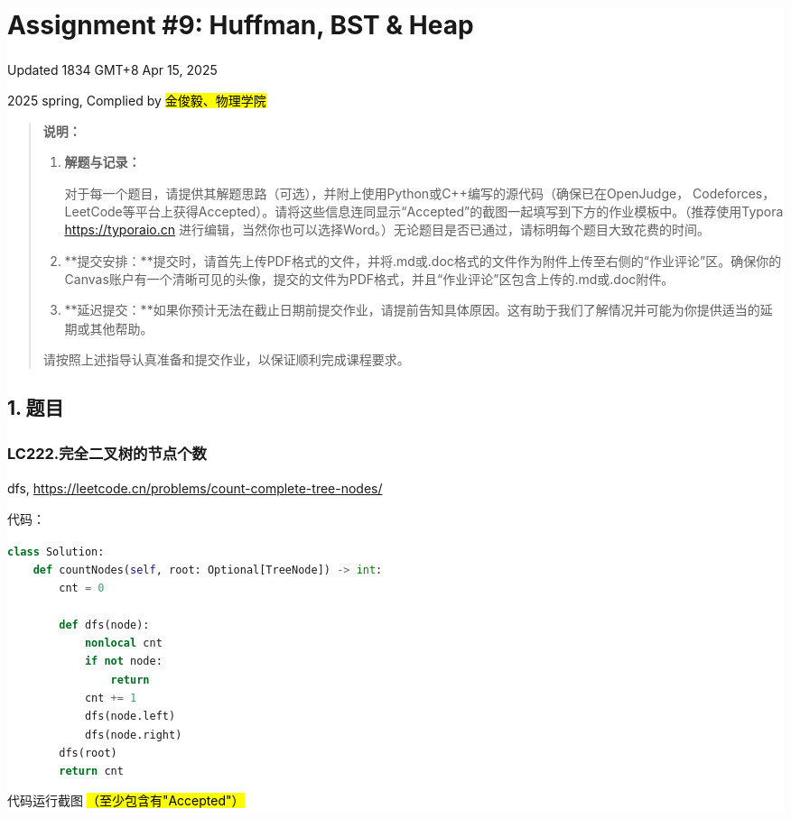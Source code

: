 # Assignment #9: Huffman, BST & Heap

Updated 1834 GMT+8 Apr 15, 2025

2025 spring, Complied by <mark>金俊毅、物理学院</mark>



> **说明：**
>
> 1. **解题与记录：**
>
>    对于每一个题目，请提供其解题思路（可选），并附上使用Python或C++编写的源代码（确保已在OpenJudge， Codeforces，LeetCode等平台上获得Accepted）。请将这些信息连同显示“Accepted”的截图一起填写到下方的作业模板中。（推荐使用Typora https://typoraio.cn 进行编辑，当然你也可以选择Word。）无论题目是否已通过，请标明每个题目大致花费的时间。
>
> 2. **提交安排：**提交时，请首先上传PDF格式的文件，并将.md或.doc格式的文件作为附件上传至右侧的“作业评论”区。确保你的Canvas账户有一个清晰可见的头像，提交的文件为PDF格式，并且“作业评论”区包含上传的.md或.doc附件。
>
> 3. **延迟提交：**如果你预计无法在截止日期前提交作业，请提前告知具体原因。这有助于我们了解情况并可能为你提供适当的延期或其他帮助。 
>
> 请按照上述指导认真准备和提交作业，以保证顺利完成课程要求。



## 1. 题目

### LC222.完全二叉树的节点个数

dfs, https://leetcode.cn/problems/count-complete-tree-nodes/

代码：

```python
class Solution:
    def countNodes(self, root: Optional[TreeNode]) -> int:
        cnt = 0
        
        def dfs(node):
            nonlocal cnt
            if not node:
                return
            cnt += 1
            dfs(node.left)
            dfs(node.right)
        dfs(root)
        return cnt
```



代码运行截图 <mark>（至少包含有"Accepted"）</mark>